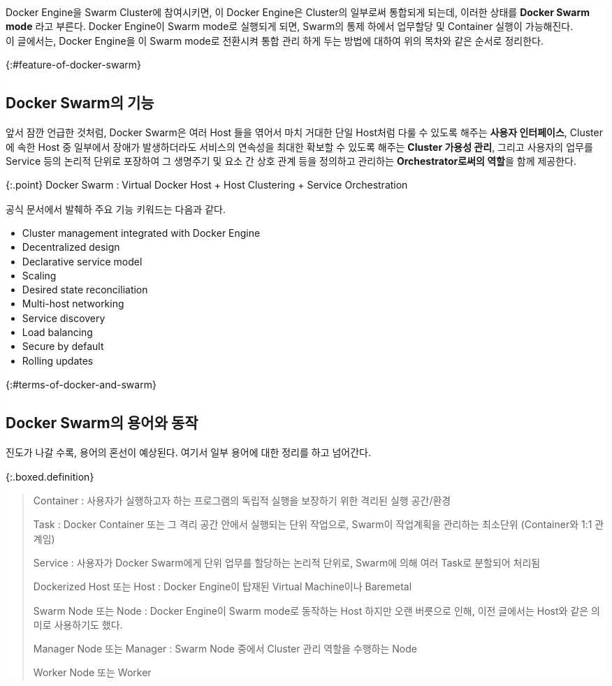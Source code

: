 Docker Engine을 Swarm Cluster에 참여시키면, 이 Docker Engine은 Cluster의
일부로써 통합되게 되는데, 이러한 상태를 **Docker Swarm mode** 라고 부른다.
Docker Engine이 Swarm mode로 실행되게 되면, Swarm의 통제 하에서 업무할당
및 Container 실행이 가능해진다.  
이 글에서는, Docker Engine을 이 Swarm mode로 전환시켜 통합 관리 하게 두는
방법에 대하여 위의 목차와 같은 순서로 정리한다.


{:#feature-of-docker-swarm}
## Docker Swarm의 기능

앞서 잠깐 언급한 것처럼, Docker Swarm은 여러 Host 들을 엮어서 마치 거대한
단일 Host처럼 다룰 수 있도록 해주는 **사용자 인터페이스**, Cluster에 속한
Host 중 일부에서 장애가 발생하더라도 서비스의 연속성을 최대한 확보할 수
있도록 해주는 **Cluster 가용성 관리**, 그리고 사용자의 업무를 Service 등의
논리적 단위로 포장하여 그 생명주기 및 요소 간 상호 관계 등을 정의하고
관리하는 **Orchestrator로써의 역할**을 함께 제공한다.

{:.point}
Docker Swarm
: Virtual Docker Host + Host Clustering + Service Orchestration

공식 문서에서 발췌하 주요 기능 키워드는 다음과 같다. 

* Cluster management integrated with Docker Engine
* Decentralized design
* Declarative service model
* Scaling
* Desired state reconciliation
* Multi-host networking
* Service discovery
* Load balancing
* Secure by default
* Rolling updates


{:#terms-of-docker-and-swarm}
## Docker Swarm의 용어와 동작

진도가 나갈 수록, 용어의 혼선이 예상된다. 여기서 일부 용어에 대한 정리를
하고 넘어간다.

{:.boxed.definition}
> Container
> : 사용자가 실행하고자 하는 프로그램의 독립적 실행을 보장하기 위한
  격리된 실행 공간/환경
>
> Task
> : Docker Container 또는 그 격리 공간 안에서 실행되는 단위 작업으로,
> Swarm이 작업계획을 관리하는 최소단위 (Container와 1:1 관계임)
>
> Service
> : 사용자가 Docker Swarm에게 단위 업무를 할당하는 논리적 단위로,
> Swarm에 의해 여러 Task로 분할되어 처리됨
>
> Dockerized Host 또는 Host
> : Docker Engine이 탑재된 Virtual Machine이나 Baremetal
> 
> Swarm Node 또는 Node
> : Docker Engine이 Swarm mode로 동작하는 Host
> 하지만 오랜 버릇으로 인해, 이전 글에서는 Host와 같은 의미로 사용하기도 했다.
>
> Manager Node 또는 Manager
> : Swarm Node 중에서 Cluster 관리 역할을 수행하는 Node
>
> Worker Node 또는 Worker